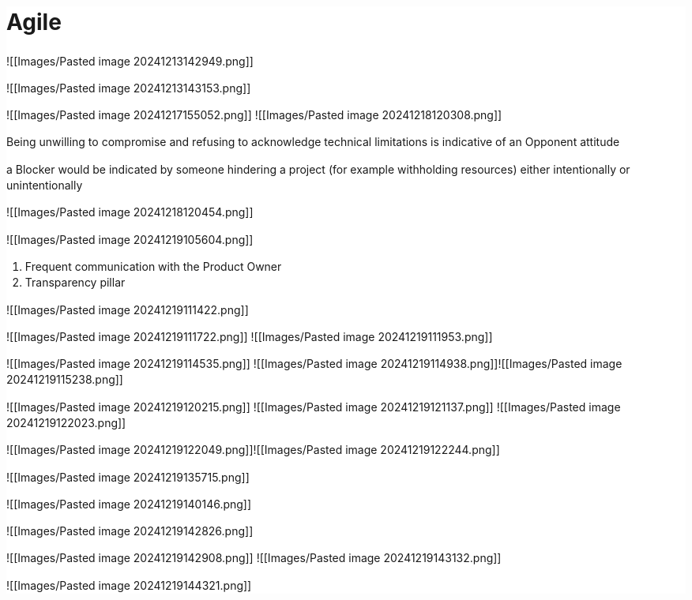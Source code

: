 # Agile

![[Images/Pasted image 20241213142949.png]]

![[Images/Pasted image 20241213143153.png]]

![[Images/Pasted image 20241217155052.png]]
![[Images/Pasted image 20241218120308.png]]

Being unwilling to compromise and refusing to acknowledge technical limitations is indicative of an Opponent attitude

a Blocker would be indicated by someone hindering a project (for example withholding resources) either intentionally or unintentionally

![[Images/Pasted image 20241218120454.png]]

![[Images/Pasted image 20241219105604.png]]

1. Frequent communication with the Product Owner
2. Transparency pillar

![[Images/Pasted image 20241219111422.png]]

![[Images/Pasted image 20241219111722.png]]
![[Images/Pasted image 20241219111953.png]]

![[Images/Pasted image 20241219114535.png]]
![[Images/Pasted image 20241219114938.png]]![[Images/Pasted image 20241219115238.png]]

![[Images/Pasted image 20241219120215.png]]
![[Images/Pasted image 20241219121137.png]]
![[Images/Pasted image 20241219122023.png]]

![[Images/Pasted image 20241219122049.png]]![[Images/Pasted image 20241219122244.png]]

![[Images/Pasted image 20241219135715.png]]

![[Images/Pasted image 20241219140146.png]]

![[Images/Pasted image 20241219142826.png]]

![[Images/Pasted image 20241219142908.png]]
![[Images/Pasted image 20241219143132.png]]

![[Images/Pasted image 20241219144321.png]]
